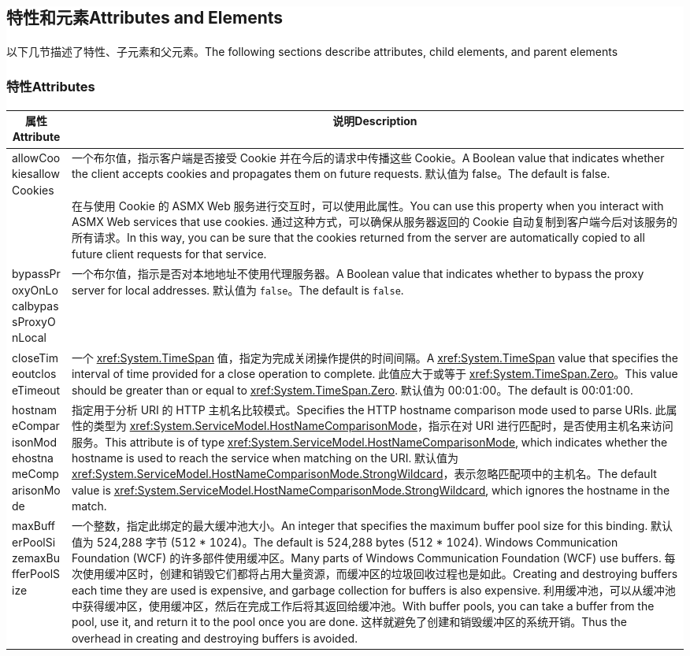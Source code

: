 ## <a name="attributes-and-elements"></a><span data-ttu-id="a1010-104">特性和元素</span><span class="sxs-lookup"><span data-stu-id="a1010-104">Attributes and Elements</span></span>  

 <span data-ttu-id="a1010-105">以下几节描述了特性、子元素和父元素。</span><span class="sxs-lookup"><span data-stu-id="a1010-105">The following sections describe attributes, child elements, and parent elements</span></span>  
  
### <a name="attributes"></a><span data-ttu-id="a1010-106">特性</span><span class="sxs-lookup"><span data-stu-id="a1010-106">Attributes</span></span>  
  
|<span data-ttu-id="a1010-107">属性</span><span class="sxs-lookup"><span data-stu-id="a1010-107">Attribute</span></span>|<span data-ttu-id="a1010-108">说明</span><span class="sxs-lookup"><span data-stu-id="a1010-108">Description</span></span>|  
|---------------|-----------------|  
|<span data-ttu-id="a1010-109">allowCookies</span><span class="sxs-lookup"><span data-stu-id="a1010-109">allowCookies</span></span>|<span data-ttu-id="a1010-110">一个布尔值，指示客户端是否接受 Cookie 并在今后的请求中传播这些 Cookie。</span><span class="sxs-lookup"><span data-stu-id="a1010-110">A Boolean value that indicates whether the client accepts cookies and propagates them on future requests.</span></span> <span data-ttu-id="a1010-111">默认值为 false。</span><span class="sxs-lookup"><span data-stu-id="a1010-111">The default is false.</span></span><br /><br /> <span data-ttu-id="a1010-112">在与使用 Cookie 的 ASMX Web 服务进行交互时，可以使用此属性。</span><span class="sxs-lookup"><span data-stu-id="a1010-112">You can use this property when you interact with ASMX Web services that use cookies.</span></span> <span data-ttu-id="a1010-113">通过这种方式，可以确保从服务器返回的 Cookie 自动复制到客户端今后对该服务的所有请求。</span><span class="sxs-lookup"><span data-stu-id="a1010-113">In this way, you can be sure that the cookies returned from the server are automatically copied to all future client requests for that service.</span></span>|  
|<span data-ttu-id="a1010-114">bypassProxyOnLocal</span><span class="sxs-lookup"><span data-stu-id="a1010-114">bypassProxyOnLocal</span></span>|<span data-ttu-id="a1010-115">一个布尔值，指示是否对本地地址不使用代理服务器。</span><span class="sxs-lookup"><span data-stu-id="a1010-115">A Boolean value that indicates whether to bypass the proxy server for local addresses.</span></span> <span data-ttu-id="a1010-116">默认值为 `false`。</span><span class="sxs-lookup"><span data-stu-id="a1010-116">The default is `false`.</span></span>|  
|<span data-ttu-id="a1010-117">closeTimeout</span><span class="sxs-lookup"><span data-stu-id="a1010-117">closeTimeout</span></span>|<span data-ttu-id="a1010-118">一个 <xref:System.TimeSpan> 值，指定为完成关闭操作提供的时间间隔。</span><span class="sxs-lookup"><span data-stu-id="a1010-118">A <xref:System.TimeSpan> value that specifies the interval of time provided for a close operation to complete.</span></span> <span data-ttu-id="a1010-119">此值应大于或等于 <xref:System.TimeSpan.Zero>。</span><span class="sxs-lookup"><span data-stu-id="a1010-119">This value should be greater than or equal to <xref:System.TimeSpan.Zero>.</span></span> <span data-ttu-id="a1010-120">默认值为 00:01:00。</span><span class="sxs-lookup"><span data-stu-id="a1010-120">The default is 00:01:00.</span></span>|  
|<span data-ttu-id="a1010-121">hostnameComparisonMode</span><span class="sxs-lookup"><span data-stu-id="a1010-121">hostnameComparisonMode</span></span>|<span data-ttu-id="a1010-122">指定用于分析 URI 的 HTTP 主机名比较模式。</span><span class="sxs-lookup"><span data-stu-id="a1010-122">Specifies the HTTP hostname comparison mode used to parse URIs.</span></span> <span data-ttu-id="a1010-123">此属性的类型为 <xref:System.ServiceModel.HostNameComparisonMode>，指示在对 URI 进行匹配时，是否使用主机名来访问服务。</span><span class="sxs-lookup"><span data-stu-id="a1010-123">This attribute is of type <xref:System.ServiceModel.HostNameComparisonMode>, which indicates whether the hostname is used to reach the service when matching on the URI.</span></span> <span data-ttu-id="a1010-124">默认值为 <xref:System.ServiceModel.HostNameComparisonMode.StrongWildcard>，表示忽略匹配项中的主机名。</span><span class="sxs-lookup"><span data-stu-id="a1010-124">The default value is <xref:System.ServiceModel.HostNameComparisonMode.StrongWildcard>, which ignores the hostname in the match.</span></span>|  
|<span data-ttu-id="a1010-125">maxBufferPoolSize</span><span class="sxs-lookup"><span data-stu-id="a1010-125">maxBufferPoolSize</span></span>|<span data-ttu-id="a1010-126">一个整数，指定此绑定的最大缓冲池大小。</span><span class="sxs-lookup"><span data-stu-id="a1010-126">An integer that specifies the maximum buffer pool size for this binding.</span></span> <span data-ttu-id="a1010-127">默认值为 524,288 字节 (512 \* 1024)。</span><span class="sxs-lookup"><span data-stu-id="a1010-127">The default is 524,288 bytes (512 \* 1024).</span></span> <span data-ttu-id="a1010-128">Windows Communication Foundation (WCF) 的许多部件使用缓冲区。</span><span class="sxs-lookup"><span data-stu-id="a1010-128">Many parts of Windows Communication Foundation (WCF) use buffers.</span></span> <span data-ttu-id="a1010-129">每次使用缓冲区时，创建和销毁它们都将占用大量资源，而缓冲区的垃圾回收过程也是如此。</span><span class="sxs-lookup"><span data-stu-id="a1010-129">Creating and destroying buffers each time they are used is expensive, and garbage collection for buffers is also expensive.</span></span> <span data-ttu-id="a1010-130">利用缓冲池，可以从缓冲池中获得缓冲区，使用缓冲区，然后在完成工作后将其返回给缓冲池。</span><span class="sxs-lookup"><span data-stu-id="a1010-130">With buffer pools, you can take a buffer from the pool, use it, and return it to the pool once you are done.</span></span> <span data-ttu-id="a1010-131">这样就避免了创建和销毁缓冲区的系统开销。</span><span class="sxs-lookup"><span data-stu-id="a1010-131">Thus the overhead in creating and destroying buffers is avoided.</span></span>|  